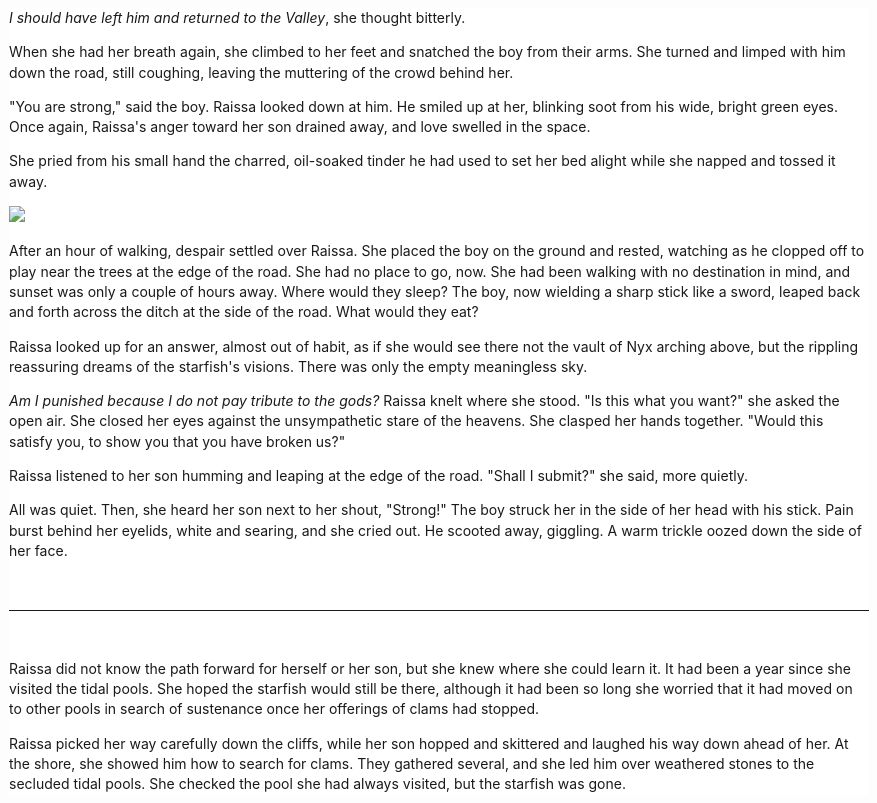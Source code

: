 
*I should have left him and returned to the Valley*, she thought bitterly.


When she had her breath again, she climbed to her feet and snatched the boy from their arms. She turned and limped with him down the road, still coughing, leaving the muttering of the crowd behind her.


"You are strong," said the boy. Raissa looked down at him. He smiled up at her, blinking soot from his wide, bright green eyes. Once again, Raissa's anger toward her son drained away, and love swelled in the space.


She pried from his small hand the charred, oil-soaked tinder he had used to set her bed alight while she napped and tossed it away.


![](https://media.wizards.com/images/magic/daily/ur/2014/ur_wk07_297_burninatingthecountryside.jpg)
 


After an hour of walking, despair settled over Raissa. She placed the boy on the ground and rested, watching as he clopped off to play near the trees at the edge of the road. She had no place to go, now. She had been walking with no destination in mind, and sunset was only a couple of hours away. Where would they sleep? The boy, now wielding a sharp stick like a sword, leaped back and forth across the ditch at the side of the road. What would they eat?


Raissa looked up for an answer, almost out of habit, as if she would see there not the vault of Nyx arching above, but the rippling reassuring dreams of the starfish's visions. There was only the empty meaningless sky.


*Am I punished because I do not pay tribute to the gods?* Raissa knelt where she stood. "Is this what you want?" she asked the open air. She closed her eyes against the unsympathetic stare of the heavens. She clasped her hands together. "Would this satisfy you, to show you that you have broken us?"


Raissa listened to her son humming and leaping at the edge of the road. "Shall I submit?" she said, more quietly.


All was quiet. Then, she heard her son next to her shout, "Strong!" The boy struck her in the side of her head with his stick. Pain burst behind her eyelids, white and searing, and she cried out. He scooted away, giggling. A warm trickle oozed down the side of her face.


 




---

 


Raissa did not know the path forward for herself or her son, but she knew where she could learn it. It had been a year since she visited the tidal pools. She hoped the starfish would still be there, although it had been so long she worried that it had moved on to other pools in search of sustenance once her offerings of clams had stopped.


Raissa picked her way carefully down the cliffs, while her son hopped and skittered and laughed his way down ahead of her. At the shore, she showed him how to search for clams. They gathered several, and she led him over weathered stones to the secluded tidal pools. She checked the pool she had always visited, but the starfish was gone.
